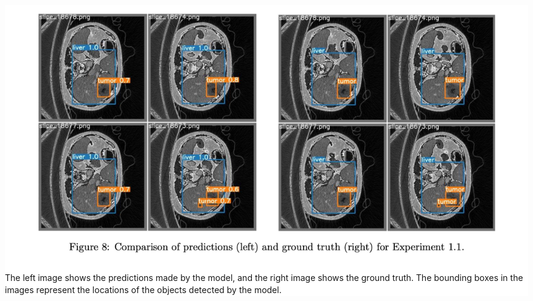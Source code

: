 <p align="center"">
  <img src="https://github.com/HadarPur/RU-HC-DetectionOfLiverTumors/blob/main/figurs/fig8.png" alt="drawing" width="800"/>
</p>


The left image shows the predictions made by the model, and the right image shows the ground truth. The bounding boxes in the images represent the locations of the objects detected by the model.

<p align="center"">